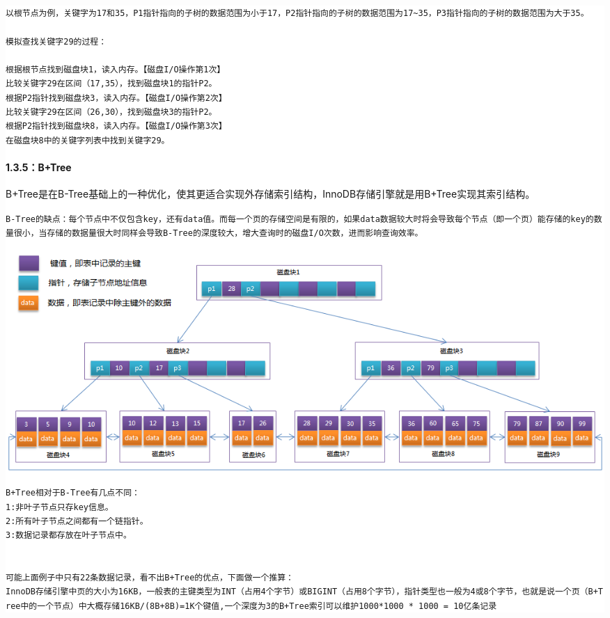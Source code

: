 

 ```txt
以根节点为例，关键字为17和35，P1指针指向的子树的数据范围为小于17，P2指针指向的子树的数据范围为17~35，P3指针指向的子树的数据范围为大于35。

模拟查找关键字29的过程：

根据根节点找到磁盘块1，读入内存。【磁盘I/O操作第1次】
比较关键字29在区间（17,35），找到磁盘块1的指针P2。
根据P2指针找到磁盘块3，读入内存。【磁盘I/O操作第2次】
比较关键字29在区间（26,30），找到磁盘块3的指针P2。
根据P2指针找到磁盘块8，读入内存。【磁盘I/O操作第3次】
在磁盘块8中的关键字列表中找到关键字29。

 ```

 

#### 1.3.5：B+Tree 

B+Tree是在B-Tree基础上的一种优化，使其更适合实现外存储索引结构，InnoDB存储引擎就是用B+Tree实现其索引结构。

```txt
B-Tree的缺点：每个节点中不仅包含key，还有data值。而每一个页的存储空间是有限的，如果data数据较大时将会导致每个节点（即一个页）能存储的key的数量很小，当存储的数据量很大时同样会导致B-Tree的深度较大，增大查询时的磁盘I/O次数，进而影响查询效率。

```

![1637343-9fd152574ab94829](Mysql高级篇-索引优化.assets/1637343-9fd152574ab94829-1601732279131.png)

```txt
B+Tree相对于B-Tree有几点不同：
1:非叶子节点只存key信息。
2:所有叶子节点之间都有一个链指针。
3:数据记录都存放在叶子节点中。


可能上面例子中只有22条数据记录，看不出B+Tree的优点，下面做一个推算：
InnoDB存储引擎中页的大小为16KB，一般表的主键类型为INT（占用4个字节）或BIGINT（占用8个字节），指针类型也一般为4或8个字节，也就是说一个页（B+Tree中的一个节点）中大概存储16KB/(8B+8B)=1K个键值,一个深度为3的B+Tree索引可以维护1000*1000 * 1000 = 10亿条记录


```
